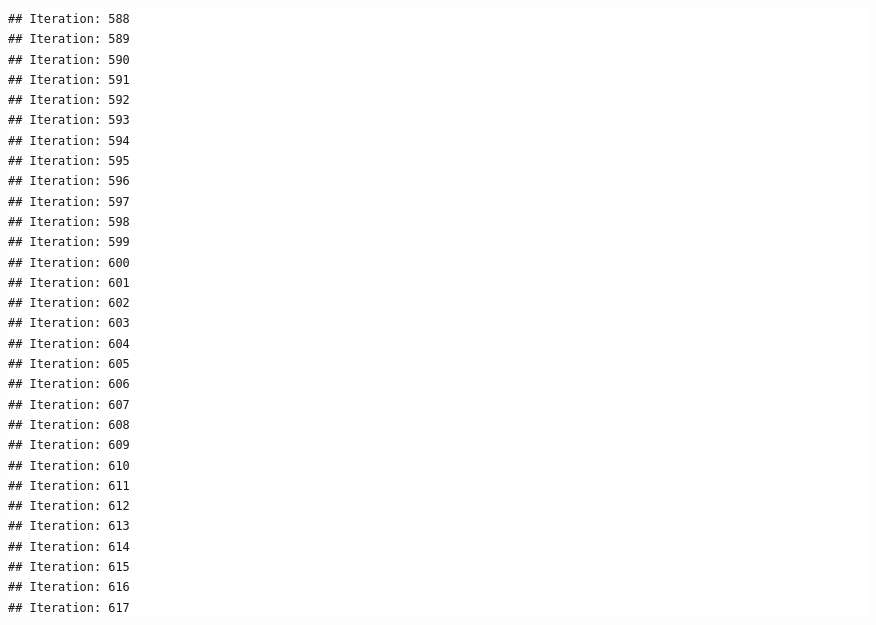     ## Iteration: 588
    ## Iteration: 589
    ## Iteration: 590
    ## Iteration: 591
    ## Iteration: 592
    ## Iteration: 593
    ## Iteration: 594
    ## Iteration: 595
    ## Iteration: 596
    ## Iteration: 597
    ## Iteration: 598
    ## Iteration: 599
    ## Iteration: 600
    ## Iteration: 601
    ## Iteration: 602
    ## Iteration: 603
    ## Iteration: 604
    ## Iteration: 605
    ## Iteration: 606
    ## Iteration: 607
    ## Iteration: 608
    ## Iteration: 609
    ## Iteration: 610
    ## Iteration: 611
    ## Iteration: 612
    ## Iteration: 613
    ## Iteration: 614
    ## Iteration: 615
    ## Iteration: 616
    ## Iteration: 617